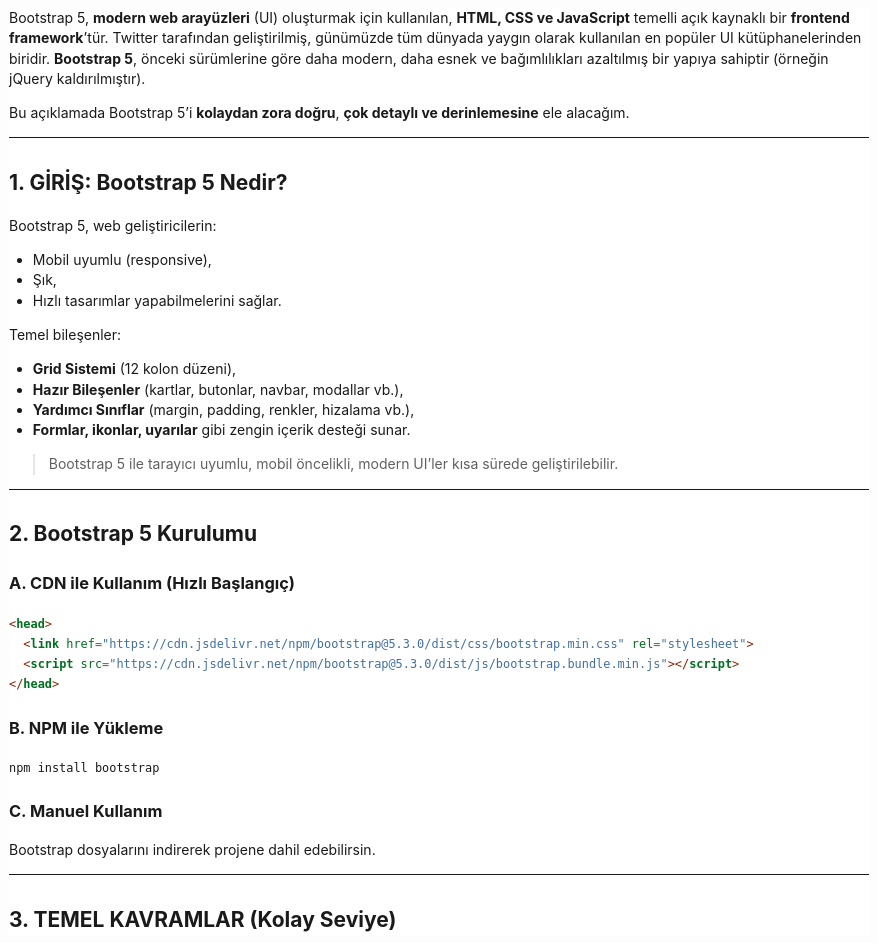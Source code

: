 Bootstrap 5, **modern web arayüzleri** (UI) oluşturmak için kullanılan, **HTML, CSS ve JavaScript** temelli açık kaynaklı bir **frontend framework**’tür. Twitter tarafından geliştirilmiş, günümüzde tüm dünyada yaygın olarak kullanılan en popüler UI kütüphanelerinden biridir. **Bootstrap 5**, önceki sürümlerine göre daha modern, daha esnek ve bağımlılıkları azaltılmış bir yapıya sahiptir (örneğin jQuery kaldırılmıştır).

Bu açıklamada Bootstrap 5’i **kolaydan zora doğru**, **çok detaylı ve derinlemesine** ele alacağım.

---

## 1. GİRİŞ: Bootstrap 5 Nedir?

Bootstrap 5, web geliştiricilerin:

* Mobil uyumlu (responsive),
* Şık,
* Hızlı tasarımlar yapabilmelerini sağlar.

Temel bileşenler:

* **Grid Sistemi** (12 kolon düzeni),
* **Hazır Bileşenler** (kartlar, butonlar, navbar, modallar vb.),
* **Yardımcı Sınıflar** (margin, padding, renkler, hizalama vb.),
* **Formlar, ikonlar, uyarılar** gibi zengin içerik desteği sunar.

> Bootstrap 5 ile tarayıcı uyumlu, mobil öncelikli, modern UI’ler kısa sürede geliştirilebilir.

---

## 2. Bootstrap 5 Kurulumu

### A. CDN ile Kullanım (Hızlı Başlangıç)

```html
<head>
  <link href="https://cdn.jsdelivr.net/npm/bootstrap@5.3.0/dist/css/bootstrap.min.css" rel="stylesheet">
  <script src="https://cdn.jsdelivr.net/npm/bootstrap@5.3.0/dist/js/bootstrap.bundle.min.js"></script>
</head>
```

### B. NPM ile Yükleme

```bash
npm install bootstrap
```

### C. Manuel Kullanım

Bootstrap dosyalarını indirerek projene dahil edebilirsin.

---

## 3. TEMEL KAVRAMLAR (Kolay Seviye)
